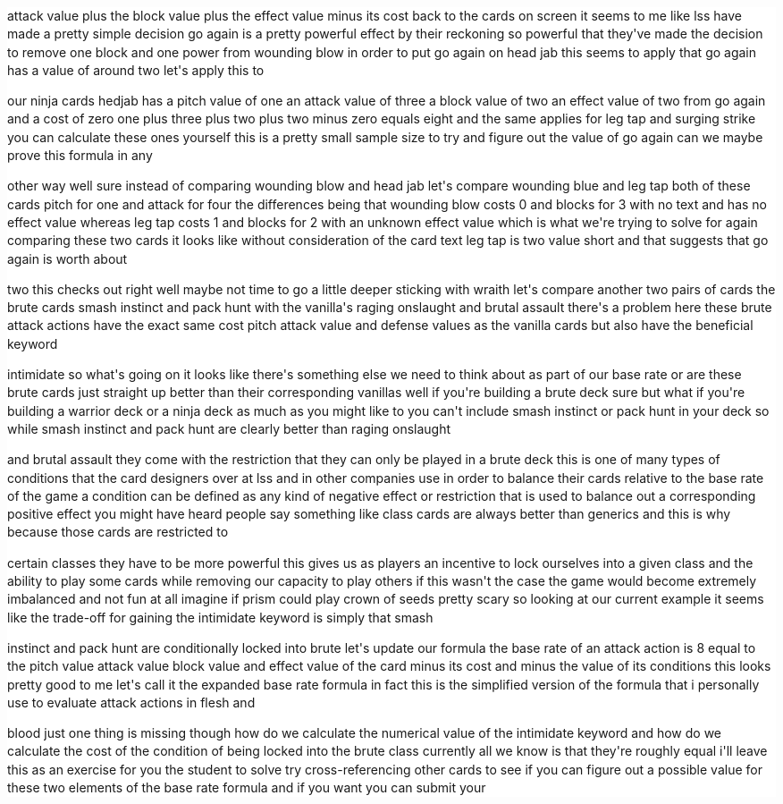 attack value plus the block value plus the effect value minus its cost back to the cards on screen it seems to me like lss have made a pretty simple decision go again is a pretty powerful effect by their reckoning so powerful that they've made the decision to remove one block and one power from wounding blow in order to put go again on head jab this seems to apply that go again has a value of around two let's apply this to 

our ninja cards hedjab has a pitch value of one an attack value of three a block value of two an effect value of two from go again and a cost of zero one plus three plus two plus two minus zero equals eight and the same applies for leg tap and surging strike you can calculate these ones yourself this is a pretty small sample size to try and figure out the value of go again can we maybe prove this formula in any 

other way well sure instead of comparing wounding blow and head jab let's compare wounding blue and leg tap both of these cards pitch for one and attack for four the differences being that wounding blow costs 0 and blocks for 3 with no text and has no effect value whereas leg tap costs 1 and blocks for 2 with an unknown effect value which is what we're trying to solve for again comparing these two cards it looks like without consideration of the card text leg tap is two value short and that suggests that go again is worth about 

two this checks out right well maybe not time to go a little deeper sticking with wraith let's compare another two pairs of cards the brute cards smash instinct and pack hunt with the vanilla's raging onslaught and brutal assault there's a problem here these brute attack actions have the exact same cost pitch attack value and defense values as the vanilla cards but also have the beneficial keyword 

intimidate so what's going on it looks like there's something else we need to think about as part of our base rate or are these brute cards just straight up better than their corresponding vanillas well if you're building a brute deck sure but what if you're building a warrior deck or a ninja deck as much as you might like to you can't include smash instinct or pack hunt in your deck so while smash instinct and pack hunt are clearly better than raging onslaught 

and brutal assault they come with the restriction that they can only be played in a brute deck this is one of many types of conditions that the card designers over at lss and in other companies use in order to balance their cards relative to the base rate of the game a condition can be defined as any kind of negative effect or restriction that is used to balance out a corresponding positive effect you might have heard people say something like class cards are always better than generics and this is why because those cards are restricted to 

certain classes they have to be more powerful this gives us as players an incentive to lock ourselves into a given class and the ability to play some cards while removing our capacity to play others if this wasn't the case the game would become extremely imbalanced and not fun at all imagine if prism could play crown of seeds pretty scary so looking at our current example it seems like the trade-off for gaining the intimidate keyword is simply that smash 

instinct and pack hunt are conditionally locked into brute let's update our formula the base rate of an attack action is 8 equal to the pitch value attack value block value and effect value of the card minus its cost and minus the value of its conditions this looks pretty good to me let's call it the expanded base rate formula in fact this is the simplified version of the formula that i personally use to evaluate attack actions in flesh and 

blood just one thing is missing though how do we calculate the numerical value of the intimidate keyword and how do we calculate the cost of the condition of being locked into the brute class currently all we know is that they're roughly equal i'll leave this as an exercise for you the student to solve try cross-referencing other cards to see if you can figure out a possible value for these two elements of the base rate formula and if you want you can submit your 
